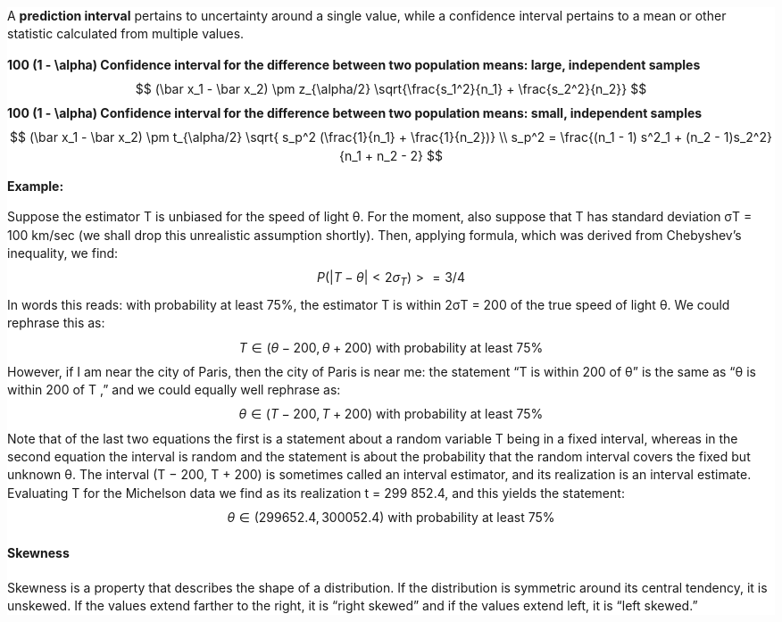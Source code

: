 A **prediction interval** pertains to uncertainty around a single value, while a confidence interval pertains to a mean or other statistic calculated from multiple values. 

**100 (1 - \alpha) Confidence interval for the difference between two population means: large, independent samples**
$$
(\bar x_1 - \bar x_2) \pm z_{\alpha/2} \sqrt{\frac{s_1^2}{n_1} + \frac{s_2^2}{n_2}}
$$
**100 (1 - \alpha) Confidence interval for the difference between two population means: small, independent samples**
$$
(\bar x_1 - \bar x_2) \pm t_{\alpha/2} \sqrt{ s_p^2 (\frac{1}{n_1} + \frac{1}{n_2})}
\\
s_p^2 = \frac{(n_1 - 1) s^2_1 + (n_2 - 1)s_2^2}{n_1 + n_2 - 2}
$$



**Example:**

Suppose the estimator T is unbiased for the speed of light θ. For the moment, also suppose that T has standard deviation σT = 100 km/sec (we shall drop this unrealistic assumption shortly). Then, applying formula, which was derived from Chebyshev’s inequality, we find:
$$
P(|T- \theta| < 2\sigma_T) >= 3/4
$$
In words this reads: with probability at least 75%, the estimator T is within 2σT = 200 of the true speed of light θ. We could rephrase this as:
$$
T ∈(\theta - 200, \theta + 200) \text{ with probability at least 75%}
$$
However, if I am near the city of Paris, then the city of Paris is near me: the statement “T is within 200 of θ” is the same as “θ is within 200 of T ,” and we could equally well rephrase as:
$$
\theta ∈ (T - 200, T + 200) \text{ with probability at least 75%}
$$
Note that of the last two equations the first is a statement about a random variable T being in a fixed interval, whereas in the second equation the interval is random and the statement is about the probability that the random interval covers the fixed but unknown θ. The interval (T − 200, T + 200) is sometimes called an interval estimator, and its realization is an interval estimate. Evaluating T for the Michelson data we find as its realization t = 299 852.4, and this yields the statement:
$$
\theta ∈ (299652.4 , 300052.4) \text{ with probability at least 75%}
$$












#### Skewness

Skewness is a property that describes the shape of a distribution. If the distribution is symmetric around its central tendency, it is unskewed. If the values extend farther to the right, it is “right skewed” and if the values extend left, it is “left skewed.”
